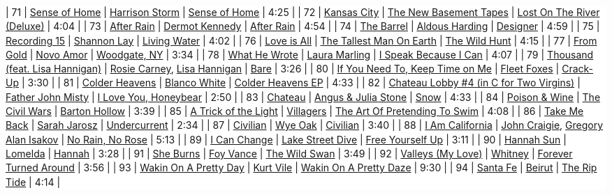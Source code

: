 | 71 | [Sense of Home](https://open.spotify.com/track/6oImxt6z8HDS56epRgOi0I) | [Harrison Storm](https://open.spotify.com/artist/5Ld19xtpAR80G2boTcHaVx) | [Sense of Home](https://open.spotify.com/album/1MggtpuaGB0IPfFUYaY40U) | 4:25 |
| 72 | [Kansas City](https://open.spotify.com/track/2JTBNz8VZx7i38pcPROWuz) | [The New Basement Tapes](https://open.spotify.com/artist/2oQpz9DEfhuSbuT8hjhTDK) | [Lost On The River \(Deluxe\)](https://open.spotify.com/album/2d25Dhlk9EcJjrW0K0tnV9) | 4:04 |
| 73 | [After Rain](https://open.spotify.com/track/5fQa04cwDF11Giq5N2tGdU) | [Dermot Kennedy](https://open.spotify.com/artist/5KNNVgR6LBIABRIomyCwKJ) | [After Rain](https://open.spotify.com/album/7bz0csv8S71eFRnWuopQsA) | 4:54 |
| 74 | [The Barrel](https://open.spotify.com/track/06lw2dBFqdXhAErz7Xz9Zs) | [Aldous Harding](https://open.spotify.com/artist/3lmR0qMiGuoIF9UC54egcG) | [Designer](https://open.spotify.com/album/39CMyhmaEk6JMlqYUXQNOI) | 4:59 |
| 75 | [Recording 15](https://open.spotify.com/track/1vNfYCzcCJz0FY7MVVA9lM) | [Shannon Lay](https://open.spotify.com/artist/1Kssd2mp7BMKGZUUKncUt6) | [Living Water](https://open.spotify.com/album/3UirGXBKa2VVuip8JPlBpd) | 4:02 |
| 76 | [Love is All](https://open.spotify.com/track/5u9NUat59IiQFVEzZ4r3Np) | [The Tallest Man On Earth](https://open.spotify.com/artist/2BpAc5eK7Rz5GAwSp9UYXa) | [The Wild Hunt](https://open.spotify.com/album/2iZD3ggZbHlAg64cM9iQco) | 4:15 |
| 77 | [From Gold](https://open.spotify.com/track/3ePd4K8tcdfr7KmbuOTrKK) | [Novo Amor](https://open.spotify.com/artist/0rZp7G3gIH6WkyeXbrZnGi) | [Woodgate, NY](https://open.spotify.com/album/4HCiNoFBb2vFvySaSW2JBs) | 3:34 |
| 78 | [What He Wrote](https://open.spotify.com/track/2CTOa3CEBts3p1NyTVLTXU) | [Laura Marling](https://open.spotify.com/artist/7B2edU3Q7btJoNsoHCNohM) | [I Speak Because I Can](https://open.spotify.com/album/7x98osNfh0aUookqE7MMQ1) | 4:07 |
| 79 | [Thousand \(feat\. Lisa Hannigan\)](https://open.spotify.com/track/2QlPMIhutG3WHV26Eza8u9) | [Rosie Carney](https://open.spotify.com/artist/3Aut8hgiqZSy2qmJluZMU9), [Lisa Hannigan](https://open.spotify.com/artist/0z7Yuv7DuDQ5SaVn4VSlLt) | [Bare](https://open.spotify.com/album/11uRisUr2dNqeKIn8dhB3Z) | 3:26 |
| 80 | [If You Need To, Keep Time on Me](https://open.spotify.com/track/7d0XkI4iJ32nxeFAHFXbLQ) | [Fleet Foxes](https://open.spotify.com/artist/4EVpmkEwrLYEg6jIsiPMIb) | [Crack\-Up](https://open.spotify.com/album/0xtTojp4zfartyGtbFKN3v) | 3:30 |
| 81 | [Colder Heavens](https://open.spotify.com/track/1wwKY8ICsV9wiCFMpdhPrr) | [Blanco White](https://open.spotify.com/artist/3ccVtqcqedranb7y8eywJ5) | [Colder Heavens EP](https://open.spotify.com/album/5OxtmtnqvwogIYMdo2h4eQ) | 4:33 |
| 82 | [Chateau Lobby \#4 \(in C for Two Virgins\)](https://open.spotify.com/track/3wfF0Nw234zHY1vdIWIc2g) | [Father John Misty](https://open.spotify.com/artist/2kGBy2WHvF0VdZyqiVCkDT) | [I Love You, Honeybear](https://open.spotify.com/album/4vTEFCLgDEgKIQXTrsmS6F) | 2:50 |
| 83 | [Chateau](https://open.spotify.com/track/48mqfE8RHAaxVWSr3aSOjD) | [Angus & Julia Stone](https://open.spotify.com/artist/4tvKz56Tr39bkhcQUTO0Xr) | [Snow](https://open.spotify.com/album/4egQIHw55CVeZ9BlS3fEoL) | 4:33 |
| 84 | [Poison & Wine](https://open.spotify.com/track/4BFudy2Zbryi9a1KFad66B) | [The Civil Wars](https://open.spotify.com/artist/6J7rw7NELJUCThPbAfyLIE) | [Barton Hollow](https://open.spotify.com/album/4uWgDFxGAp7XlVSHuVBv4E) | 3:39 |
| 85 | [A Trick of the Light](https://open.spotify.com/track/1rCPg5GOtes0FIo1BzgvUi) | [Villagers](https://open.spotify.com/artist/2m1l9MLSslzup4vvokKgvQ) | [The Art Of Pretending To Swim](https://open.spotify.com/album/5qhqqenkgCAp3mCKczvvNU) | 4:08 |
| 86 | [Take Me Back](https://open.spotify.com/track/3CiZBMNMkRm8CzPD4ZLM6C) | [Sarah Jarosz](https://open.spotify.com/artist/6nFBonVf7Lqaj05R0v5VGJ) | [Undercurrent](https://open.spotify.com/album/0MXtcpjNSnK68Xpv5rXnrc) | 2:34 |
| 87 | [Civilian](https://open.spotify.com/track/3wqMCDKWWYHnPLldMskKHe) | [Wye Oak](https://open.spotify.com/artist/5SjNVG3L9mgWQPsfp1sFDB) | [Civilian](https://open.spotify.com/album/2nPcgCU0oLOBRnag0zmUIS) | 3:40 |
| 88 | [I Am California](https://open.spotify.com/track/27ytYULTu6QSZBhGaOKq9i) | [John Craigie](https://open.spotify.com/artist/7ytgyYmtUPfxXHsXEvgObK), [Gregory Alan Isakov](https://open.spotify.com/artist/5sXaGoRLSpd7VeyZrLkKwt) | [No Rain, No Rose](https://open.spotify.com/album/2clhqrLkiHjHuFFNbaKtiE) | 5:13 |
| 89 | [I Can Change](https://open.spotify.com/track/0jCe45cYIc6NXedmbIKy0Q) | [Lake Street Dive](https://open.spotify.com/artist/3nuc29fYGlQbIrwh4yrNWd) | [Free Yourself Up](https://open.spotify.com/album/1eWP4CbLwVsVuC44utXBOD) | 3:11 |
| 90 | [Hannah Sun](https://open.spotify.com/track/4neuBR5NvjaYqAfj2vPbig) | [Lomelda](https://open.spotify.com/artist/6zcDLZ62JsbVM1nLrQMzi4) | [Hannah](https://open.spotify.com/album/0xyYtBmta0jBeqXOJsocSJ) | 3:28 |
| 91 | [She Burns](https://open.spotify.com/track/3rUw4cRDeYVZhjkUXBnFUQ) | [Foy Vance](https://open.spotify.com/artist/4bUqnkrDrb4f7rqmDR9yDu) | [The Wild Swan](https://open.spotify.com/album/0njBaqTHPEL9qHsrT6NBVz) | 3:49 |
| 92 | [Valleys \(My Love\)](https://open.spotify.com/track/7LYVDh003mW2jl5D1UBPhR) | [Whitney](https://open.spotify.com/artist/32aUoW94mJ7xTJI7fG0V1G) | [Forever Turned Around](https://open.spotify.com/album/7dfINEAt70CVc3kaPvgoyQ) | 3:56 |
| 93 | [Wakin On A Pretty Day](https://open.spotify.com/track/4cCoZML1dPIQxNjOwDmJGf) | [Kurt Vile](https://open.spotify.com/artist/5gspAQIAH8nJUrMYgXjCJ2) | [Wakin On A Pretty Daze](https://open.spotify.com/album/3BSEZLnzVW6QEX12wcKdFi) | 9:30 |
| 94 | [Santa Fe](https://open.spotify.com/track/2bxQP85JNU11CQV4KXCnau) | [Beirut](https://open.spotify.com/artist/6pmxr66tMAePxzOLfjGNcX) | [The Rip Tide](https://open.spotify.com/album/7HYptJX2aQJPWbxXviXLwQ) | 4:14 |